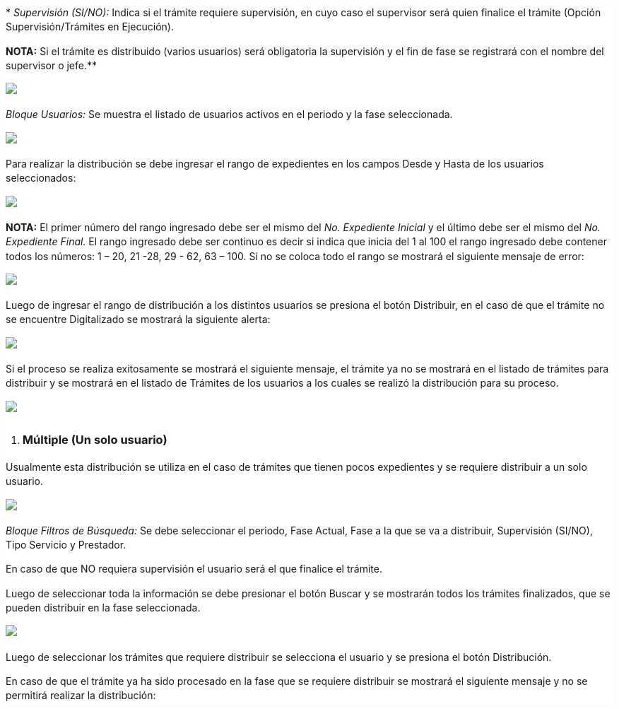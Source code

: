 \* *Supervisión (SI/NO):* Indica si el trámite requiere supervisión, en cuyo caso el supervisor será quien finalice el trámite (Opción Supervisión/Trámites en Ejecución). 

**NOTA:** Si el trámite es distribuido (varios usuarios) será obligatoria la supervisión y el fin de fase se registrará con el nombre del supervisor o jefe.** 

![](Aspose.Words.4c7f5f8e-b924-4639-b7c2-bd41ea3c20da.043.png)

*Bloque Usuarios:* Se muestra el listado de usuarios activos en el periodo y la fase seleccionada.

![](Aspose.Words.4c7f5f8e-b924-4639-b7c2-bd41ea3c20da.044.png)

Para realizar la distribución se debe ingresar el rango de expedientes en los campos Desde y Hasta de los usuarios seleccionados:

![](Aspose.Words.4c7f5f8e-b924-4639-b7c2-bd41ea3c20da.045.png)

**NOTA:** El primer número del rango ingresado debe ser el mismo del *No. Expediente Inicial* y el último debe ser el mismo del *No. Expediente Final.* El rango ingresado debe ser continuo es decir si indica que inicia del 1 al 100 el rango ingresado debe contener todos los números: 1 – 20, 21 -28, 29 - 62, 63 – 100. Si no se coloca todo el rango se mostrará el siguiente mensaje de error:

![](Aspose.Words.4c7f5f8e-b924-4639-b7c2-bd41ea3c20da.046.png)

Luego de ingresar el rango de distribución a los distintos usuarios se presiona el botón Distribuir, en el caso de que el trámite no se encuentre Digitalizado se mostrará la siguiente alerta:

![](Aspose.Words.4c7f5f8e-b924-4639-b7c2-bd41ea3c20da.047.png)

Si el proceso se realiza exitosamente se mostrará el siguiente mensaje, el trámite ya no se mostrará en el listado de trámites para distribuir y se mostrará en el listado de Trámites de los usuarios a los cuales se realizó la distribución para su proceso. 

![](Aspose.Words.4c7f5f8e-b924-4639-b7c2-bd41ea3c20da.048.png)

1. ### Múltiple (Un solo usuario)
Usualmente esta distribución se utiliza en el caso de trámites que tienen pocos expedientes y se requiere distribuir a un solo usuario.

![](Aspose.Words.4c7f5f8e-b924-4639-b7c2-bd41ea3c20da.049.png)

*Bloque Filtros de Búsqueda:* Se debe seleccionar el periodo, Fase Actual, Fase a la que se va a distribuir, Supervisión (SI/NO), Tipo Servicio y Prestador.

En caso de que NO requiera supervisión el usuario será el que finalice el trámite.

Luego de seleccionar toda la información se debe presionar el botón Buscar y se mostrarán todos los trámites finalizados, que se pueden distribuir en la fase seleccionada.

![](Aspose.Words.4c7f5f8e-b924-4639-b7c2-bd41ea3c20da.050.png)

Luego de seleccionar los trámites que requiere distribuir se selecciona el usuario y se presiona el botón Distribución.

En caso de que el trámite ya ha sido procesado en la fase que se requiere distribuir se mostrará el siguiente mensaje y no se permitirá realizar la distribución:

